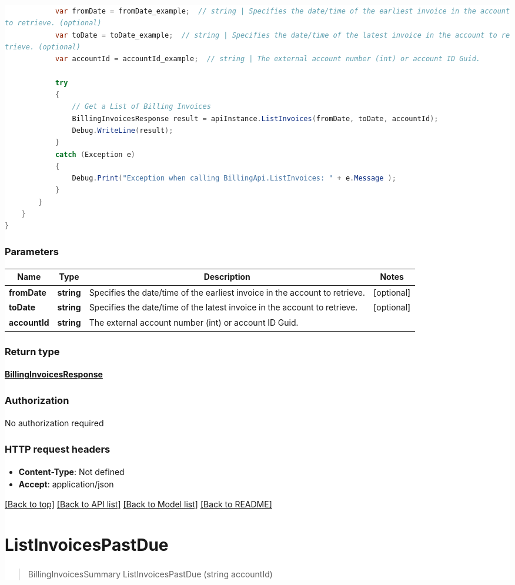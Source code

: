 ```csharp
            var fromDate = fromDate_example;  // string | Specifies the date/time of the earliest invoice in the account to retrieve. (optional) 
            var toDate = toDate_example;  // string | Specifies the date/time of the latest invoice in the account to retrieve. (optional) 
            var accountId = accountId_example;  // string | The external account number (int) or account ID Guid.

            try
            {
                // Get a List of Billing Invoices
                BillingInvoicesResponse result = apiInstance.ListInvoices(fromDate, toDate, accountId);
                Debug.WriteLine(result);
            }
            catch (Exception e)
            {
                Debug.Print("Exception when calling BillingApi.ListInvoices: " + e.Message );
            }
        }
    }
}
```

### Parameters

Name | Type | Description  | Notes
------------- | ------------- | ------------- | -------------
 **fromDate** | **string**| Specifies the date/time of the earliest invoice in the account to retrieve. | [optional] 
 **toDate** | **string**| Specifies the date/time of the latest invoice in the account to retrieve. | [optional] 
 **accountId** | **string**| The external account number (int) or account ID Guid. | 

### Return type

[**BillingInvoicesResponse**](BillingInvoicesResponse.md)

### Authorization

No authorization required

### HTTP request headers

 - **Content-Type**: Not defined
 - **Accept**: application/json

[[Back to top]](#) [[Back to API list]](../README.md#documentation-for-api-endpoints) [[Back to Model list]](../README.md#documentation-for-models) [[Back to README]](../README.md)

<a name="listinvoicespastdue"></a>
# **ListInvoicesPastDue**
> BillingInvoicesSummary ListInvoicesPastDue (string accountId)
